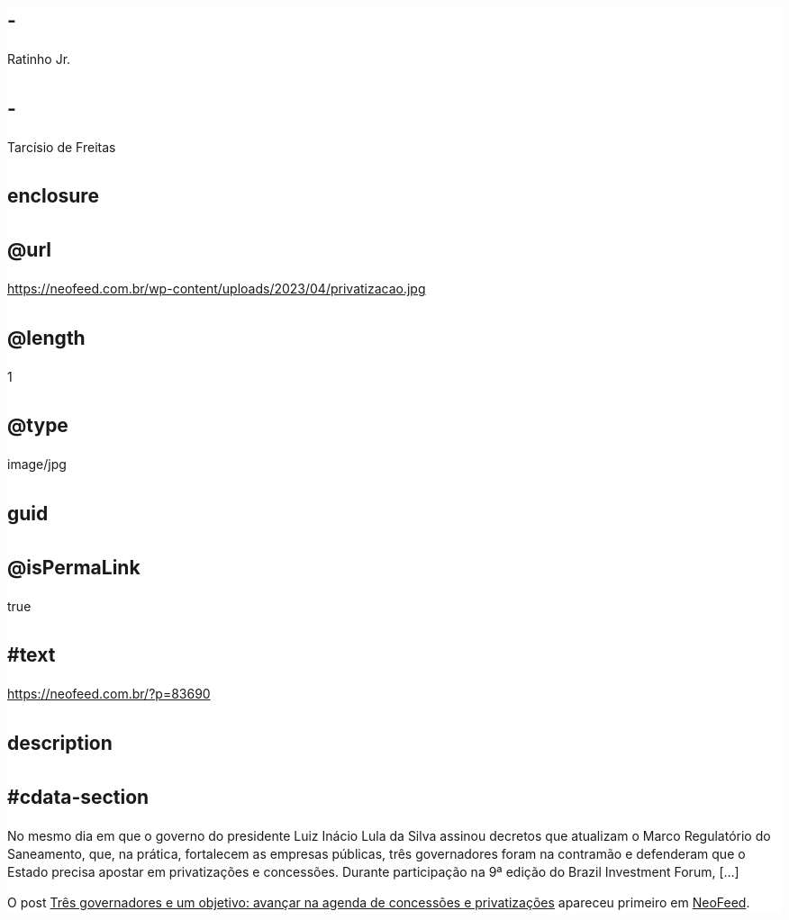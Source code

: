## -
Ratinho Jr.
## -
Tarcísio de Freitas
## enclosure
## @url
https://neofeed.com.br/wp-content/uploads/2023/04/privatizacao.jpg
## @length
1
## @type
image/jpg
## guid
## @isPermaLink
true
## #text
https://neofeed.com.br/?p=83690
## description
## #cdata-section
<p>No mesmo dia em que o governo do presidente Luiz Inácio Lula da Silva assinou decretos que atualizam o Marco Regulatório do Saneamento, que, na prática, fortalecem as empresas públicas, três governadores foram na contramão e defenderam que o Estado precisa apostar em privatizações e concessões. Durante participação na 9ª edição do Brazil Investment Forum, [&#8230;]</p>
<p>O post <a rel="nofollow" href="https://neofeed.com.br/economia/tres-governadores-e-um-objetivo-avancar-na-agenda-de-concessoes-e-privatizacoes/">Três governadores e um objetivo: avançar na agenda de concessões e privatizações</a> apareceu primeiro em <a rel="nofollow" href="https://neofeed.com.br">NeoFeed</a>.</p>

